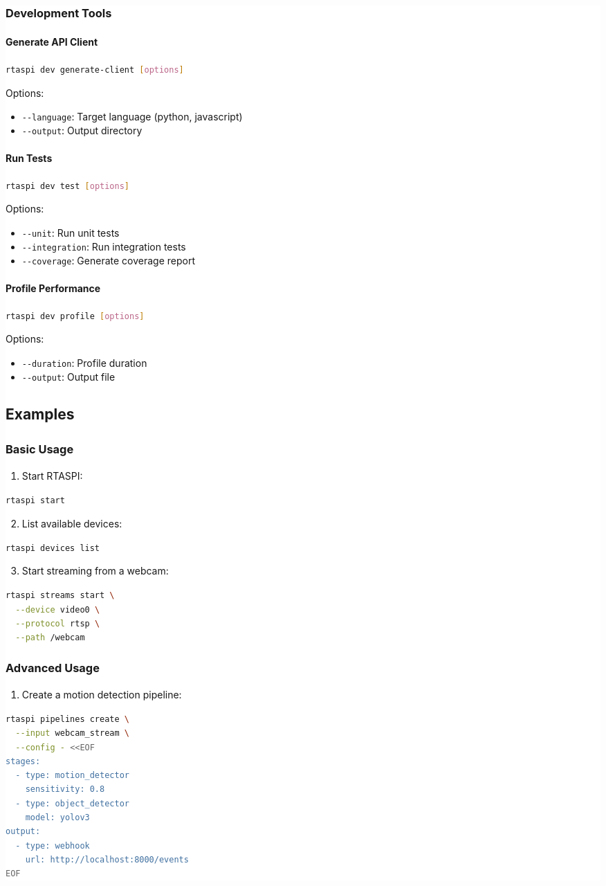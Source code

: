 ### Development Tools

#### Generate API Client
```bash
rtaspi dev generate-client [options]
```
Options:
- `--language`: Target language (python, javascript)
- `--output`: Output directory

#### Run Tests
```bash
rtaspi dev test [options]
```
Options:
- `--unit`: Run unit tests
- `--integration`: Run integration tests
- `--coverage`: Generate coverage report

#### Profile Performance
```bash
rtaspi dev profile [options]
```
Options:
- `--duration`: Profile duration
- `--output`: Output file

## Examples

### Basic Usage

1. Start RTASPI:
```bash
rtaspi start
```

2. List available devices:
```bash
rtaspi devices list
```

3. Start streaming from a webcam:
```bash
rtaspi streams start \
  --device video0 \
  --protocol rtsp \
  --path /webcam
```

### Advanced Usage

1. Create a motion detection pipeline:
```bash
rtaspi pipelines create \
  --input webcam_stream \
  --config - <<EOF
stages:
  - type: motion_detector
    sensitivity: 0.8
  - type: object_detector
    model: yolov3
output:
  - type: webhook
    url: http://localhost:8000/events
EOF
```
